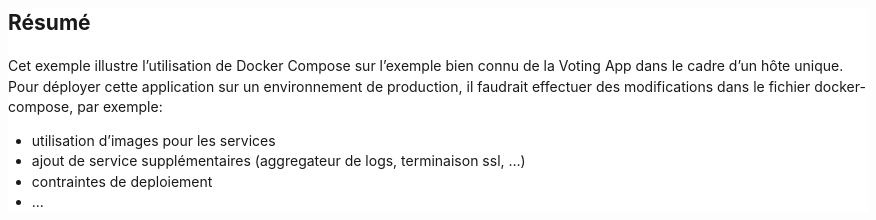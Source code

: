 ## Résumé

Cet exemple illustre l’utilisation de Docker Compose sur l’exemple bien connu de la Voting App dans le cadre d’un hôte unique. Pour déployer cette application sur un environnement de production, il faudrait effectuer des modifications dans le fichier docker-compose, par exemple:
* utilisation d’images pour les services
* ajout de service supplémentaires (aggregateur de logs, terminaison ssl, …)
* contraintes de deploiement
* ...

